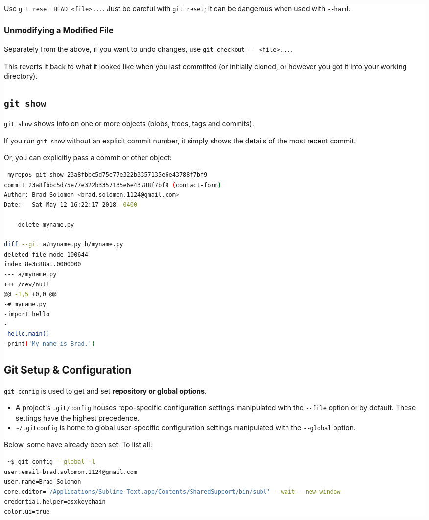 Use `git reset HEAD <file>...`.  Just be careful with `git reset`; it can be dangerous when used with `--hard`.

### Unmodifying a Modified File

Separately from the above, if you want to undo changes, use `git checkout -- <file>...`.

This reverts it back to what it looked like when you last committed (or initially cloned, or however you got it into your working directory).

## `git show`

`git show` shows info on one or more objects (blobs, trees, tags and commits).

If you run `git show` without an explicit commit number, it simply shows the details of the most recent commit.

Or, you can explicitly pass a commit or other object:

```bash
 myrepo$ git show 23a8fbbc5d75e77e322b3357135e6e43788f7bf9
commit 23a8fbbc5d75e77e322b3357135e6e43788f7bf9 (contact-form)
Author: Brad Solomon <brad.solomon.1124@gmail.com>
Date:   Sat May 12 16:22:17 2018 -0400

    delete myname.py

diff --git a/myname.py b/myname.py
deleted file mode 100644
index 8e3c88a..0000000
--- a/myname.py
+++ /dev/null
@@ -1,5 +0,0 @@
-# myname.py
-import hello
-
-hello.main()
-print('My name is Brad.')
```

## Git Setup & Configuration

`git config` is used to get and set **repository or global options**.

- A project's `.git/config` houses repo-specific configuration settings manipulated with the `--file` option or by default. These settings have the highest precedence.
- `~/.gitconfig` is home to global user-specific configuration settings manipulated with the `--global` option.

Below, some have already been set.  To list all:

```bash
 ~$ git config --global -l
user.email=brad.solomon.1124@gmail.com
user.name=Brad Solomon
core.editor='/Applications/Sublime Text.app/Contents/SharedSupport/bin/subl' --wait --new-window
credential.helper=osxkeychain
color.ui=true
```
